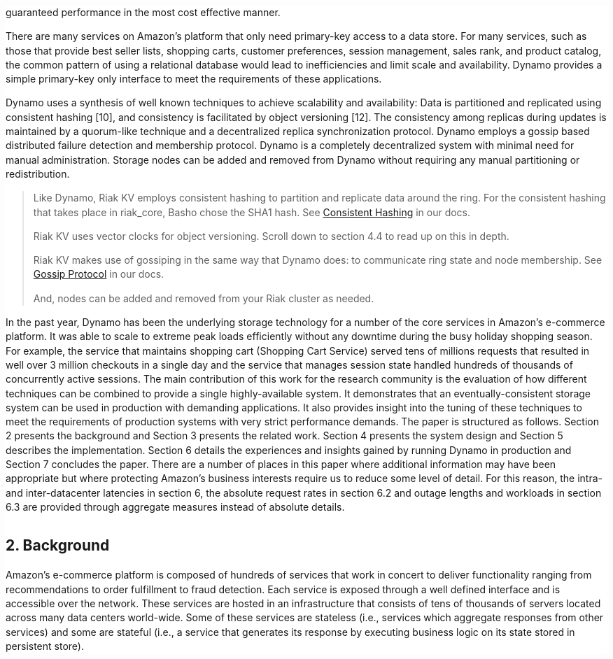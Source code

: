 guaranteed performance in the most cost effective manner.

There are many services on Amazon’s platform that only need primary-key access to a data store. 
For many services, such as those that provide best seller lists, shopping carts, customer 
preferences, session management, sales rank, and product catalog, the common pattern of 
using a relational database would lead to inefficiencies and limit scale and availability. 
Dynamo provides a simple primary-key only interface to meet the requirements of these applications.

Dynamo uses a synthesis of well known techniques to achieve scalability and availability: 
Data is partitioned and replicated using consistent hashing [10], and consistency is facilitated 
by object versioning [12]. The consistency among replicas during updates is maintained by a 
quorum-like technique and a decentralized replica synchronization protocol. Dynamo employs a gossip 
based distributed failure detection and membership protocol. Dynamo is a completely decentralized 
system with minimal need for manual administration. Storage nodes can be added and removed from 
Dynamo without requiring any manual partitioning or redistribution.

>Like Dynamo, Riak KV employs consistent hashing to partition and replicate data around the ring. For the consistent hashing that takes place in riak_core, Basho chose the SHA1 hash. See [Consistent Hashing](http://docs.basho.com/riak/kv/2.1.1/learn/glossary/#consistent-hashing) in our docs.
>
>Riak KV uses vector clocks for object versioning. Scroll down to section 4.4 to read up on this in depth.
>
>Riak KV makes use of gossiping in the same way that Dynamo does: to communicate ring state and node membership. See [Gossip Protocol](http://docs.basho.com/riak/kv/2.1.1/learn/glossary/#gossiping) in our docs.
>
>And, nodes can be added and removed from your Riak cluster as needed.

In the past year, Dynamo has been the underlying storage technology for a number of the 
core services in Amazon’s e-commerce platform. It was able to scale to extreme peak loads 
efficiently without any downtime during the busy holiday shopping season. For example, the service 
that maintains shopping cart (Shopping Cart Service) served tens of millions requests that resulted 
in well over 3 million checkouts in a single day and the service that manages session state handled 
hundreds of thousands of concurrently active sessions.
The main contribution of this work for the research community is the evaluation of how different 
techniques can be combined to provide a single highly-available system. It demonstrates that an 
eventually-consistent storage system can be used in production with demanding applications. It 
also provides insight into the tuning of these techniques to meet the requirements of production 
systems with very strict performance demands.
The paper is structured as follows. Section 2 presents the background and Section 3 presents 
the related work. Section 4 presents the system design and Section 5 describes the implementation. 
Section 6 details the experiences and insights gained by running Dynamo in production and Section 7 
concludes the paper. There are a number of places in this paper where additional information may 
have been appropriate but where protecting Amazon’s business interests require us to reduce some 
level of detail. For this reason, the intra- and inter-datacenter latencies in section 6, the 
absolute request rates in section 6.2 and outage lengths and workloads in section 6.3 are 
provided through aggregate measures instead of absolute details.


## 2. Background 

Amazon’s e-commerce platform is composed of hundreds of services that work in concert 
to deliver functionality ranging from recommendations to order fulfillment to fraud detection. 
Each service is exposed through a well defined interface and is accessible over the network. 
These services are hosted in an infrastructure that consists of tens of thousands of servers 
located across many data centers world-wide. Some of these services are stateless (i.e., 
services which aggregate responses from other services) and some are stateful (i.e., a 
service that generates its response by executing business logic on its state stored in 
persistent store).
